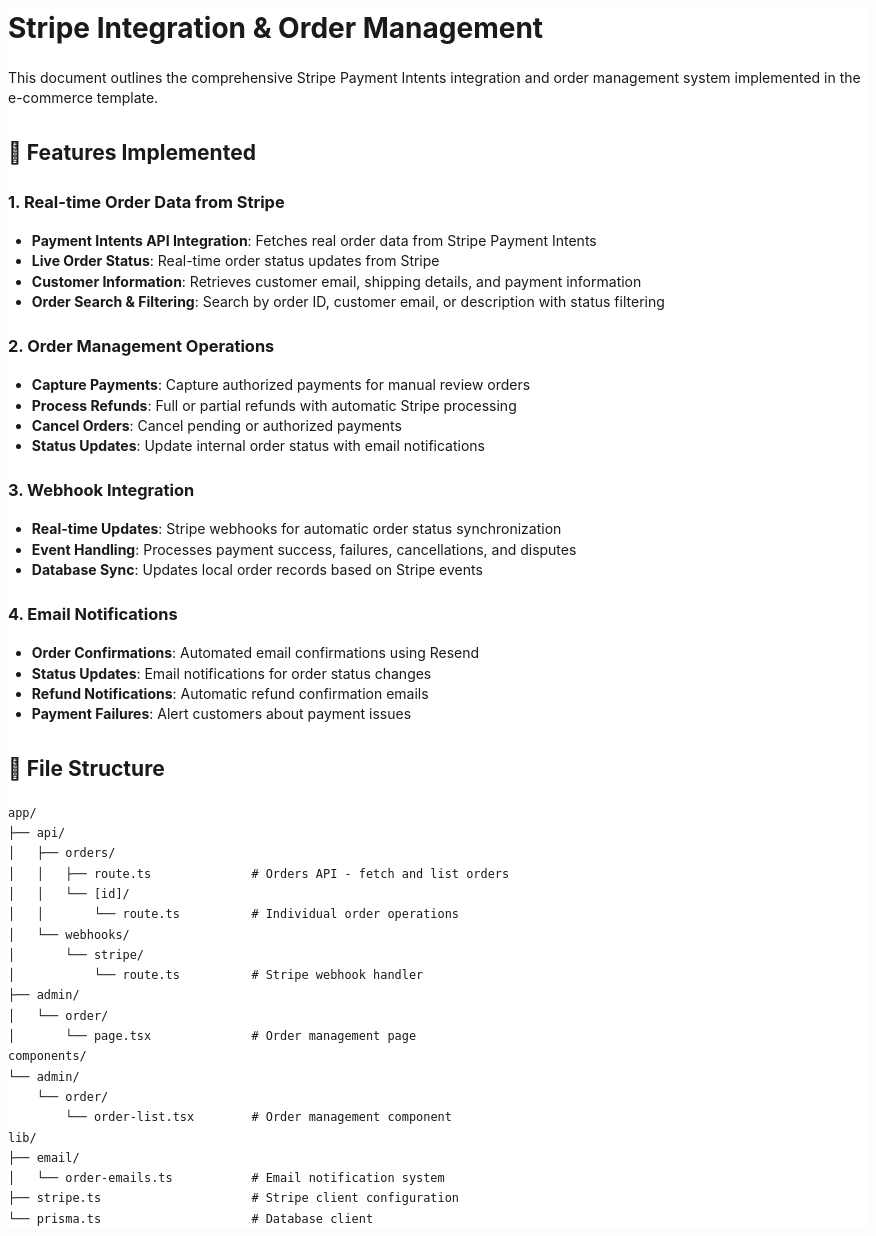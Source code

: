 # Stripe Integration & Order Management

This document outlines the comprehensive Stripe Payment Intents integration and order management system implemented in the e-commerce template.

## 🚀 Features Implemented

### 1. Real-time Order Data from Stripe
- **Payment Intents API Integration**: Fetches real order data from Stripe Payment Intents
- **Live Order Status**: Real-time order status updates from Stripe
- **Customer Information**: Retrieves customer email, shipping details, and payment information
- **Order Search & Filtering**: Search by order ID, customer email, or description with status filtering

### 2. Order Management Operations
- **Capture Payments**: Capture authorized payments for manual review orders
- **Process Refunds**: Full or partial refunds with automatic Stripe processing
- **Cancel Orders**: Cancel pending or authorized payments
- **Status Updates**: Update internal order status with email notifications

### 3. Webhook Integration
- **Real-time Updates**: Stripe webhooks for automatic order status synchronization
- **Event Handling**: Processes payment success, failures, cancellations, and disputes
- **Database Sync**: Updates local order records based on Stripe events

### 4. Email Notifications
- **Order Confirmations**: Automated email confirmations using Resend
- **Status Updates**: Email notifications for order status changes
- **Refund Notifications**: Automatic refund confirmation emails
- **Payment Failures**: Alert customers about payment issues

## 📁 File Structure

```
app/
├── api/
│   ├── orders/
│   │   ├── route.ts              # Orders API - fetch and list orders
│   │   └── [id]/
│   │       └── route.ts          # Individual order operations
│   └── webhooks/
│       └── stripe/
│           └── route.ts          # Stripe webhook handler
├── admin/
│   └── order/
│       └── page.tsx              # Order management page
components/
└── admin/
    └── order/
        └── order-list.tsx        # Order management component
lib/
├── email/
│   └── order-emails.ts           # Email notification system
├── stripe.ts                     # Stripe client configuration
└── prisma.ts                     # Database client
```
